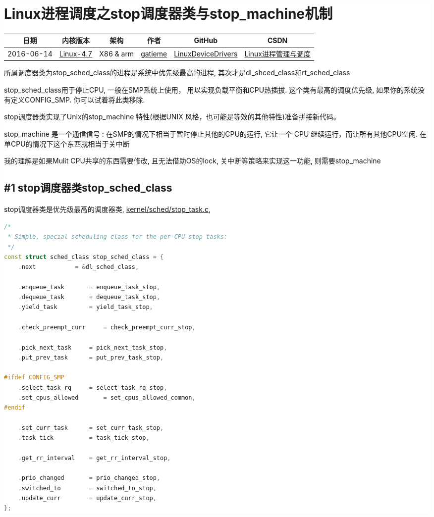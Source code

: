 Linux进程调度之stop调度器类与stop_machine机制
=======


| 日期 | 内核版本 | 架构| 作者 | GitHub| CSDN |
| ------- |:-------:|:-------:|:-------:|:-------:|:-------:|
| 2016-06-14 | [Linux-4.7](http://lxr.free-electrons.com/source/?v=4.7) | X86 & arm | [gatieme](http://blog.csdn.net/gatieme) | [LinuxDeviceDrivers](https://github.com/gatieme/LDD-LinuxDeviceDrivers) | [Linux进程管理与调度](http://blog.csdn.net/gatieme/article/category/6225543) |



所属调度器类为stop_sched_class的进程是系统中优先级最高的进程, 其次才是dl_shced_class和rt_sched_class


stop_sched_class用于停止CPU, 一般在SMP系统上使用， 用以实现负载平衡和CPU热插拔. 这个类有最高的调度优先级, 
如果你的系统没有定义CONFIG_SMP. 你可以试着将此类移除.


stop调度器类实现了Unix的stop_machine 特性(根据UNIX 风格，也可能是等效的其他特性)准备拼接新代码。

stop_machine 是一个通信信号	:	在SMP的情况下相当于暂时停止其他的CPU的运行, 它让一个 CPU 继续运行，而让所有其他CPU空闲. 在单CPU的情况下这个东西就相当于关中断

我的理解是如果Mulit CPU共享的东西需要修改, 且无法借助OS的lock, 关中断等策略来实现这一功能, 则需要stop_machine





#1		stop调度器类stop_sched_class
-------

stop调度器类是优先级最高的调度器类, [kernel/sched/stop_task.c](http://lxr.free-electrons.com/source/kernel/sched/stop_task.c?v=4.7#L112), 

```cpp
/*
 * Simple, special scheduling class for the per-CPU stop tasks:
 */
const struct sched_class stop_sched_class = {
    .next           = &dl_sched_class,

    .enqueue_task       = enqueue_task_stop,
    .dequeue_task       = dequeue_task_stop,
    .yield_task         = yield_task_stop,

    .check_preempt_curr     = check_preempt_curr_stop,

    .pick_next_task     = pick_next_task_stop,
    .put_prev_task      = put_prev_task_stop,

#ifdef CONFIG_SMP
    .select_task_rq     = select_task_rq_stop,
    .set_cpus_allowed       = set_cpus_allowed_common,
#endif

    .set_curr_task      = set_curr_task_stop,
    .task_tick          = task_tick_stop,

    .get_rr_interval    = get_rr_interval_stop,

    .prio_changed       = prio_changed_stop,
    .switched_to        = switched_to_stop,
    .update_curr        = update_curr_stop,
};
```
